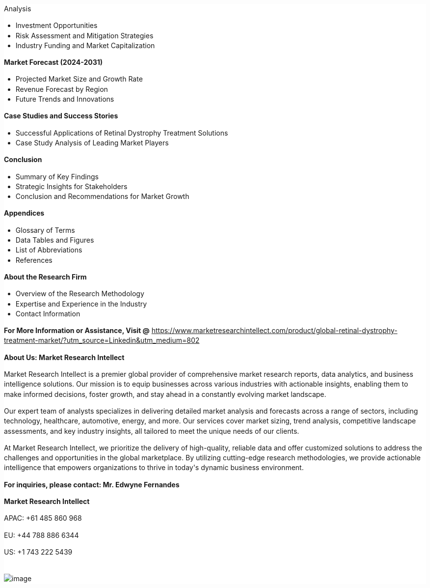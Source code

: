 Analysis</strong></p><ul><li>Investment Opportunities</li><li>Risk Assessment and Mitigation Strategies</li><li>Industry Funding and Market Capitalization</li></ul><p><strong>Market Forecast (2024-2031)</strong></p><ul><li>Projected Market Size and Growth Rate</li><li>Revenue Forecast by Region</li><li>Future Trends and Innovations</li></ul><p><strong>Case Studies and Success Stories</strong></p><ul><li>Successful Applications of Retinal Dystrophy Treatment Solutions</li><li>Case Study Analysis of Leading Market Players</li></ul><p><strong>Conclusion</strong></p><ul><li>Summary of Key Findings</li><li>Strategic Insights for Stakeholders</li><li>Conclusion and Recommendations for Market Growth</li></ul><p><strong>Appendices</strong></p><ul><li>Glossary of Terms</li><li>Data Tables and Figures</li><li>List of Abbreviations</li><li>References</li></ul><p><strong>About the Research Firm</strong></p><ul><li>Overview of the Research Methodology</li><li>Expertise and Experience in the Industry</li><li>Contact Information</li></ul></div><div class="article-main__content" data-test-id="publishing-text-block"><p><span class="font-[700]"><strong>For More Information or Assistance, Visit @</strong>&nbsp;<a href="https://www.marketresearchintellect.com/product/global-retinal-dystrophy-treatment-market/?utm_source=Linkedin&utm_medium=802">https://www.marketresearchintellect.com/product/global-retinal-dystrophy-treatment-market/?utm_source=Linkedin&utm_medium=802</a></span></p><p><strong>About Us: Market Research Intellect</strong></p><p>Market Research Intellect is a premier global provider of comprehensive market research reports, data analytics, and business intelligence solutions. Our mission is to equip businesses across various industries with actionable insights, enabling them to make informed decisions, foster growth, and stay ahead in a constantly evolving market landscape.</p><p>Our expert team of analysts specializes in delivering detailed market analysis and forecasts across a range of sectors, including technology, healthcare, automotive, energy, and more. Our services cover market sizing, trend analysis, competitive landscape assessments, and key industry insights, all tailored to meet the unique needs of our clients.</p><p>At Market Research Intellect, we prioritize the delivery of high-quality, reliable data and offer customized solutions to address the challenges and opportunities in the global marketplace. By utilizing cutting-edge research methodologies, we provide actionable intelligence that empowers organizations to thrive in today's dynamic business environment.</p><p><strong>For inquiries, please contact: Mr. Edwyne Fernandes</strong></p><p><strong>Market Research Intellect</strong></p><p>APAC: +61 485 860 968</p><p>EU: +44 788 886 6344</p><p>US: +1 743 222 5439</p></div><div class="article-main__content" data-test-id="publishing-text-block">&nbsp;</div>
![image](https://github.com/user-attachments/assets/fc02c0b7-6518-431c-a5da-f00bac0f8e09)
